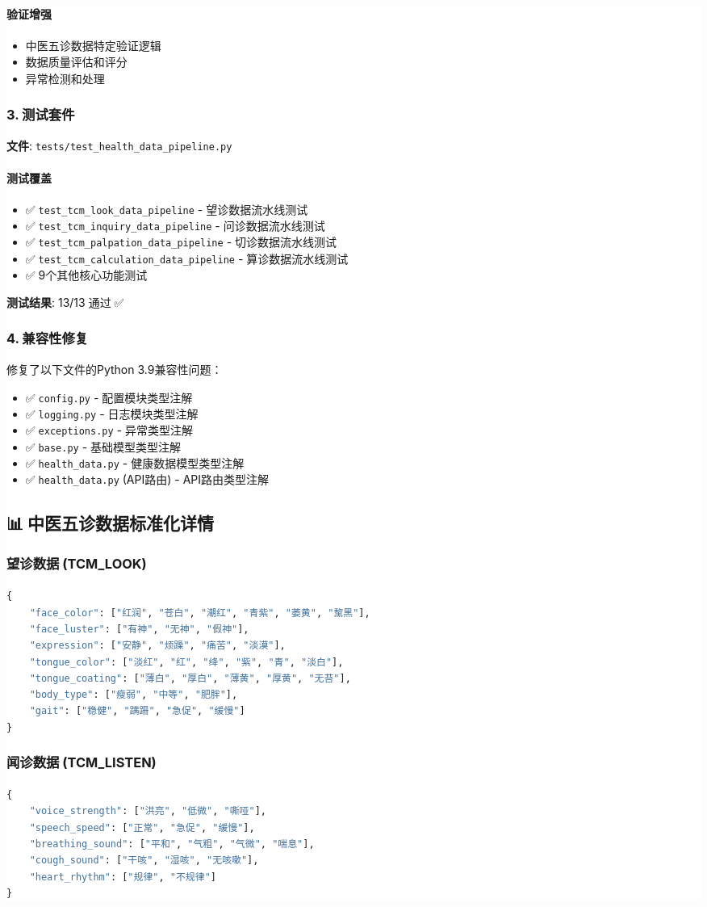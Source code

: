 #### 验证增强
- 中医五诊数据特定验证逻辑
- 数据质量评估和评分
- 异常检测和处理

### 3. 测试套件
**文件**: `tests/test_health_data_pipeline.py`

#### 测试覆盖
- ✅ `test_tcm_look_data_pipeline` - 望诊数据流水线测试
- ✅ `test_tcm_inquiry_data_pipeline` - 问诊数据流水线测试
- ✅ `test_tcm_palpation_data_pipeline` - 切诊数据流水线测试
- ✅ `test_tcm_calculation_data_pipeline` - 算诊数据流水线测试
- ✅ 9个其他核心功能测试

**测试结果**: 13/13 通过 ✅

### 4. 兼容性修复
修复了以下文件的Python 3.9兼容性问题：
- ✅ `config.py` - 配置模块类型注解
- ✅ `logging.py` - 日志模块类型注解
- ✅ `exceptions.py` - 异常类型注解
- ✅ `base.py` - 基础模型类型注解
- ✅ `health_data.py` - 健康数据模型类型注解
- ✅ `health_data.py` (API路由) - API路由类型注解

## 📊 中医五诊数据标准化详情

### 望诊数据 (TCM_LOOK)
```python
{
    "face_color": ["红润", "苍白", "潮红", "青紫", "萎黄", "黧黑"],
    "face_luster": ["有神", "无神", "假神"],
    "expression": ["安静", "烦躁", "痛苦", "淡漠"],
    "tongue_color": ["淡红", "红", "绛", "紫", "青", "淡白"],
    "tongue_coating": ["薄白", "厚白", "薄黄", "厚黄", "无苔"],
    "body_type": ["瘦弱", "中等", "肥胖"],
    "gait": ["稳健", "蹒跚", "急促", "缓慢"]
}
```

### 闻诊数据 (TCM_LISTEN)
```python
{
    "voice_strength": ["洪亮", "低微", "嘶哑"],
    "speech_speed": ["正常", "急促", "缓慢"],
    "breathing_sound": ["平和", "气粗", "气微", "喘息"],
    "cough_sound": ["干咳", "湿咳", "无咳嗽"],
    "heart_rhythm": ["规律", "不规律"]
}
```
